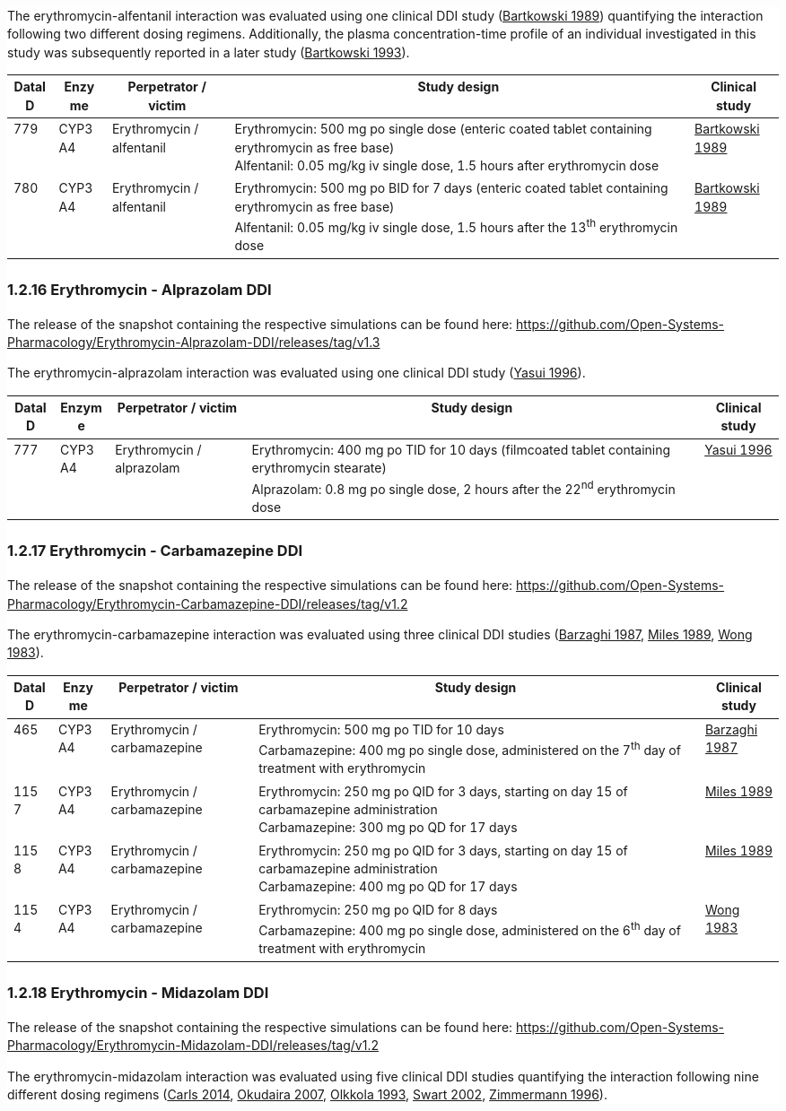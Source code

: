 The erythromycin-alfentanil interaction was evaluated using one clinical DDI study ([Bartkowski 1989](#4-references)) quantifying the interaction following two different dosing regimens. Additionally, the plasma concentration-time profile of an individual investigated in this study was subsequently reported in a later study ([Bartkowski 1993](#4-references)).

| DataID | Enzyme | Perpetrator / victim      | Study design                                                 | Clinical study                   |
| ------ | ------ | ------------------------- | ------------------------------------------------------------ | -------------------------------- |
| 779    | CYP3A4 | Erythromycin / alfentanil | Erythromycin: 500 mg po single dose (enteric coated tablet containing erythromycin as free base)<br />Alfentanil: 0.05 mg/kg iv single dose, 1.5 hours after erythromycin dose | [Bartkowski 1989](#4-references) |
| 780    | CYP3A4 | Erythromycin / alfentanil | Erythromycin: 500 mg po BID for 7 days (enteric coated tablet containing erythromycin as free base)<br />Alfentanil: 0.05 mg/kg iv single dose, 1.5 hours after the 13<sup>th</sup> erythromycin dose | [Bartkowski 1989](#4-references) |

### 1.2.16 Erythromycin - Alprazolam DDI<a id="network-erythromycin-alprazolam-ddi"></a>

The release of the snapshot containing the respective simulations can be found here:
https://github.com/Open-Systems-Pharmacology/Erythromycin-Alprazolam-DDI/releases/tag/v1.3

The erythromycin-alprazolam interaction was evaluated using one clinical DDI study ([Yasui 1996](#4-references)).

| DataID | Enzyme | Perpetrator / victim      | Study design                                                 | Clinical study              |
| ------ | ------ | ------------------------- | ------------------------------------------------------------ | --------------------------- |
| 777    | CYP3A4 | Erythromycin / alprazolam | Erythromycin: 400 mg po TID for 10 days (filmcoated tablet containing erythromycin stearate)<br />Alprazolam: 0.8 mg po single dose, 2 hours after the 22<sup>nd</sup> erythromycin dose | [Yasui 1996](#4-references) |

### 1.2.17 Erythromycin - Carbamazepine DDI<a id="network-erythromycin-carbamazepine-ddi"></a>

The release of the snapshot containing the respective simulations can be found here:
https://github.com/Open-Systems-Pharmacology/Erythromycin-Carbamazepine-DDI/releases/tag/v1.2

The erythromycin-carbamazepine interaction was evaluated using three clinical DDI studies ([Barzaghi 1987](#4-references), [Miles 1989](#4-references), [Wong 1983](#4-references)).

| DataID | Enzyme | Perpetrator / victim         | Study design                                                                                                                                             | Clinical study                 |
| ------ | ------ | ---------------------------- | -------------------------------------------------------------------------------------------------------------------------------------------------------- | ------------------------------ |
| 465    | CYP3A4 | Erythromycin / carbamazepine | Erythromycin: 500 mg po TID for 10 days<br />Carbamazepine: 400 mg po single dose, administered on the 7<sup>th</sup> day of treatment with erythromycin | [Barzaghi 1987](#4-references) |
| 1157   | CYP3A4 | Erythromycin / carbamazepine | Erythromycin: 250 mg po QID for 3 days, starting on day 15 of carbamazepine administration<br />Carbamazepine: 300 mg po QD for 17 days                  | [Miles 1989](#4-references)    |
| 1158   | CYP3A4 | Erythromycin / carbamazepine | Erythromycin: 250 mg po QID for 3 days, starting on day 15 of carbamazepine administration<br />Carbamazepine: 400 mg po QD for 17 days                  | [Miles 1989](#4-references)    |
| 1154   | CYP3A4 | Erythromycin / carbamazepine | Erythromycin: 250 mg po QID for 8 days<br />Carbamazepine: 400 mg po single dose, administered on the 6<sup>th</sup> day of treatment with erythromycin  | [Wong 1983](#4-references)     |

### 1.2.18 Erythromycin - Midazolam DDI<a id="network-erythromycin-midazolam-ddi"></a>

The release of the snapshot containing the respective simulations can be found here:
https://github.com/Open-Systems-Pharmacology/Erythromycin-Midazolam-DDI/releases/tag/v1.2

The erythromycin-midazolam interaction was evaluated using five clinical DDI studies quantifying the interaction following nine different dosing regimens ([Carls 2014](#4-references), [Okudaira 2007](#4-references), [Olkkola 1993](#4-references), [Swart 2002](#4-references), [Zimmermann 1996](#4-references)).

